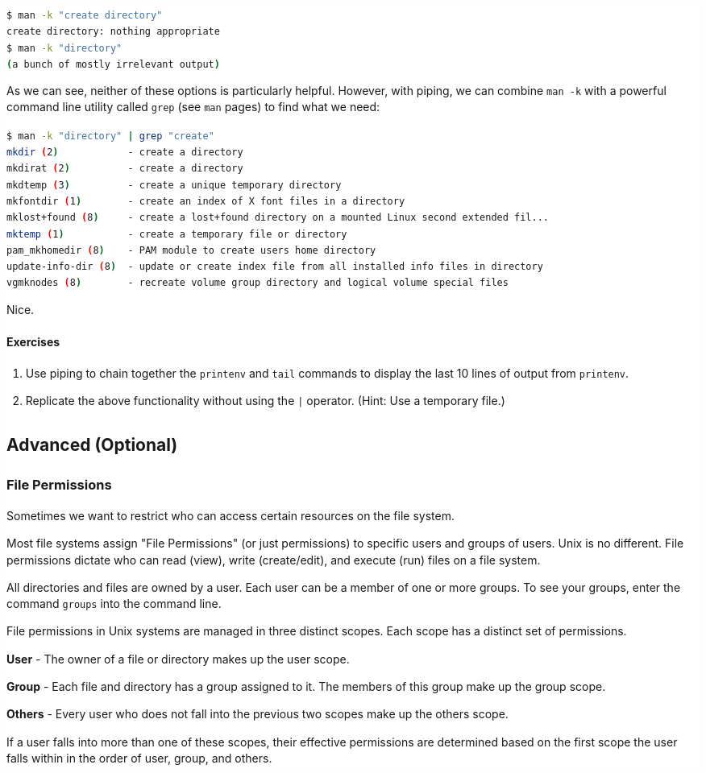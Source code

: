 ```bash
$ man -k "create directory"
create directory: nothing appropriate
$ man -k "directory"
(a bunch of mostly irrelevant output)
```

As we can see, neither of these options is particularly helpful. However, with piping, we can combine `man -k` with a powerful command line utility called `grep` (see `man` pages) to find what we need:

```bash
$ man -k "directory" | grep "create"
mkdir (2)            - create a directory
mkdirat (2)          - create a directory
mkdtemp (3)          - create a unique temporary directory
mkfontdir (1)        - create an index of X font files in a directory
mklost+found (8)     - create a lost+found directory on a mounted Linux second extended fil...
mktemp (1)           - create a temporary file or directory
pam_mkhomedir (8)    - PAM module to create users home directory
update-info-dir (8)  - update or create index file from all installed info files in directory
vgmknodes (8)        - recreate volume group directory and logical volume special files
```

Nice.

#### Exercises

1. Use piping to chain together the `printenv` and `tail` commands to display the last 10 lines of output from `printenv`.

2. Replicate the above functionality without using the `|` operator. (Hint: Use a temporary file.)

## Advanced (Optional)

### File Permissions

Sometimes we want to restrict who can access certain resources on the file system.

Most file systems assign "File Permissions" (or just permissions) to specific users and groups of users. Unix is no different. File permissions dictate who can read (view), write (create/edit), and execute (run) files on a file system.

All directories and files are owned by a user. Each user can be a member of one or more groups. To see your groups, enter the command `groups` into the command line.

File permissions in Unix systems are managed in three distinct scopes. Each scope has a distinct set of permissions.

**User** - The owner of a file or directory makes up the user scope.

**Group** - Each file and directory has a group assigned to it. The members of this group make up the group scope.

**Others** - Every user who does not fall into the previous two scopes make up the others scope.

If a user falls into more than one of these scopes, their effective permissions are determined based on the first scope the user falls within in the order of user, group, and others.
